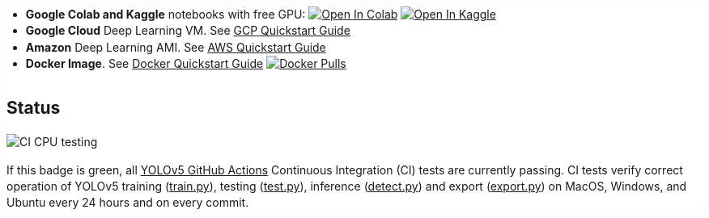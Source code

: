 - **Google Colab and Kaggle** notebooks with free GPU: <a href="https://colab.research.google.com/github/ultralytics/yolov5/blob/master/tutorial.ipynb"><img src="https://colab.research.google.com/assets/colab-badge.svg" alt="Open In Colab"></a> <a href="https://www.kaggle.com/ultralytics/yolov5"><img src="https://kaggle.com/static/images/open-in-kaggle.svg" alt="Open In Kaggle"></a>
- **Google Cloud** Deep Learning VM. See [GCP Quickstart Guide](https://github.com/ultralytics/yolov5/wiki/GCP-Quickstart)
- **Amazon** Deep Learning AMI. See [AWS Quickstart Guide](https://github.com/ultralytics/yolov5/wiki/AWS-Quickstart)
- **Docker Image**. See [Docker Quickstart Guide](https://github.com/ultralytics/yolov5/wiki/Docker-Quickstart) <a href="https://hub.docker.com/r/ultralytics/yolov5"><img src="https://img.shields.io/docker/pulls/ultralytics/yolov5?logo=docker" alt="Docker Pulls"></a>


## Status

![CI CPU testing](https://github.com/ultralytics/yolov5/workflows/CI%20CPU%20testing/badge.svg)

If this badge is green, all [YOLOv5 GitHub Actions](https://github.com/ultralytics/yolov5/actions) Continuous Integration (CI) tests are currently passing. CI tests verify correct operation of YOLOv5 training ([train.py](https://github.com/ultralytics/yolov5/blob/master/train.py)), testing ([test.py](https://github.com/ultralytics/yolov5/blob/master/test.py)), inference ([detect.py](https://github.com/ultralytics/yolov5/blob/master/detect.py)) and export ([export.py](https://github.com/ultralytics/yolov5/blob/master/models/export.py)) on MacOS, Windows, and Ubuntu every 24 hours and on every commit.